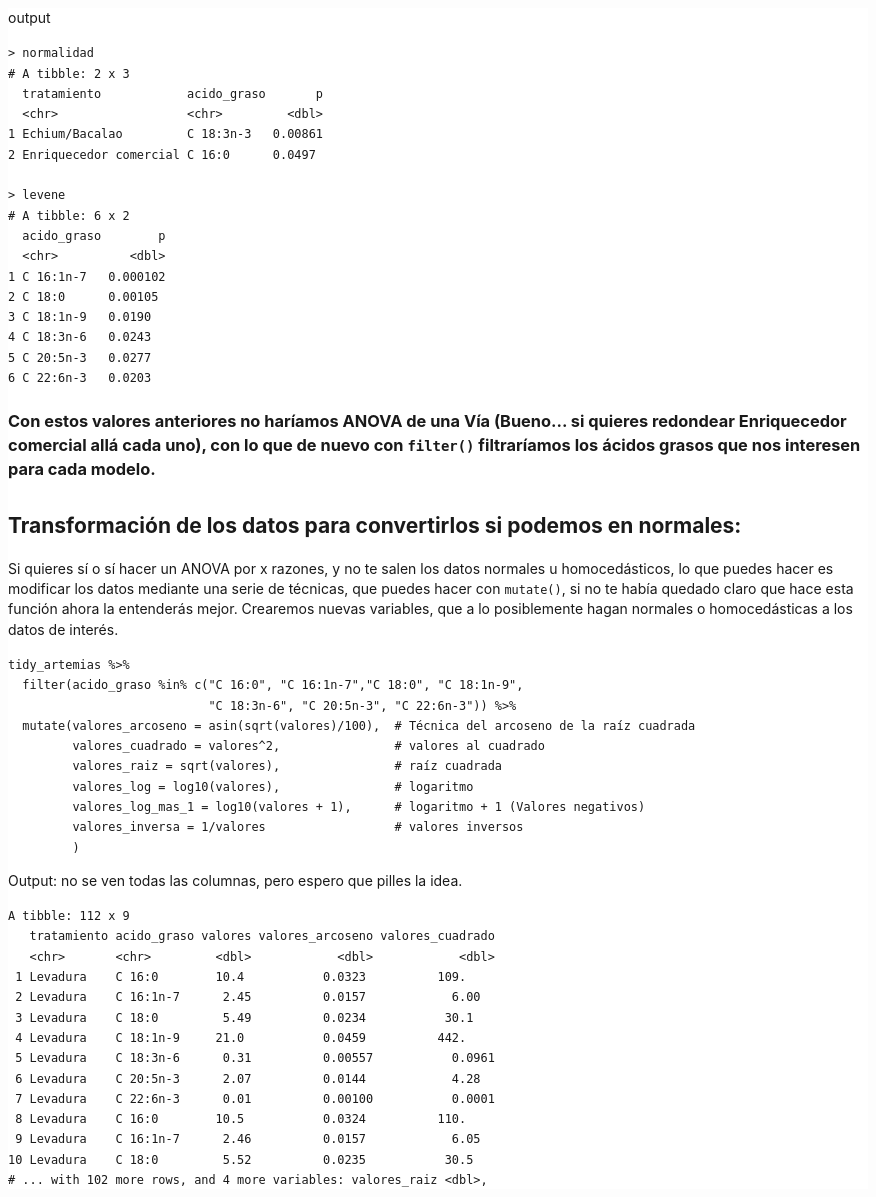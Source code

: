 output

```
> normalidad
# A tibble: 2 x 3
  tratamiento            acido_graso       p
  <chr>                  <chr>         <dbl>
1 Echium/Bacalao         C 18:3n-3   0.00861
2 Enriquecedor comercial C 16:0      0.0497

> levene
# A tibble: 6 x 2
  acido_graso        p
  <chr>          <dbl>
1 C 16:1n-7   0.000102
2 C 18:0      0.00105
3 C 18:1n-9   0.0190
4 C 18:3n-6   0.0243
5 C 20:5n-3   0.0277
6 C 22:6n-3   0.0203
```

### **Con estos valores anteriores no haríamos ANOVA de una Vía (Bueno... si quieres redondear Enriquecedor comercial allá cada uno), con lo que de nuevo con ```filter()``` filtraríamos los ácidos grasos que nos interesen para cada modelo.**

## **Transformación de los datos para convertirlos si podemos en normales:**

Si quieres sí o sí hacer un ANOVA por x razones, y no te salen los datos normales u homocedásticos, lo que puedes hacer es modificar los datos mediante una serie de técnicas, que puedes hacer con ```mutate()```, si no te había quedado claro que hace esta función ahora la entenderás mejor. Crearemos nuevas variables, que a lo posiblemente hagan normales o homocedásticas a los datos de interés.

```
tidy_artemias %>% 
  filter(acido_graso %in% c("C 16:0", "C 16:1n-7","C 18:0", "C 18:1n-9",
                            "C 18:3n-6", "C 20:5n-3", "C 22:6n-3")) %>% 
  mutate(valores_arcoseno = asin(sqrt(valores)/100),  # Técnica del arcoseno de la raíz cuadrada
         valores_cuadrado = valores^2,                # valores al cuadrado
         valores_raiz = sqrt(valores),                # raíz cuadrada
         valores_log = log10(valores),                # logaritmo
         valores_log_mas_1 = log10(valores + 1),      # logaritmo + 1 (Valores negativos)
         valores_inversa = 1/valores                  # valores inversos
         )
```

Output: no se ven todas las columnas, pero espero que pilles la idea.

```
A tibble: 112 x 9
   tratamiento acido_graso valores valores_arcoseno valores_cuadrado
   <chr>       <chr>         <dbl>            <dbl>            <dbl>
 1 Levadura    C 16:0        10.4           0.0323          109.
 2 Levadura    C 16:1n-7      2.45          0.0157            6.00
 3 Levadura    C 18:0         5.49          0.0234           30.1
 4 Levadura    C 18:1n-9     21.0           0.0459          442.
 5 Levadura    C 18:3n-6      0.31          0.00557           0.0961
 6 Levadura    C 20:5n-3      2.07          0.0144            4.28
 7 Levadura    C 22:6n-3      0.01          0.00100           0.0001
 8 Levadura    C 16:0        10.5           0.0324          110.
 9 Levadura    C 16:1n-7      2.46          0.0157            6.05
10 Levadura    C 18:0         5.52          0.0235           30.5
# ... with 102 more rows, and 4 more variables: valores_raiz <dbl>,
```